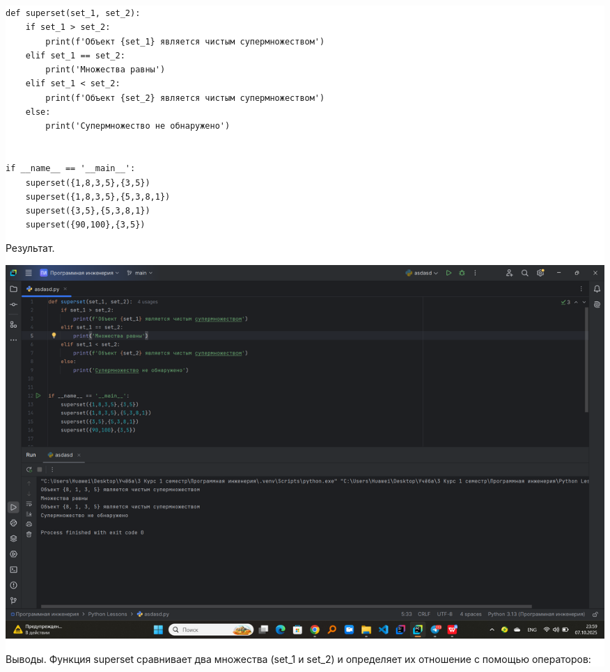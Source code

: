 ```
def superset(set_1, set_2):
    if set_1 > set_2:
        print(f'Объект {set_1} является чистым супермножеством')
    elif set_1 == set_2:
        print('Множества равны')
    elif set_1 < set_2:
        print(f'Объект {set_2} является чистым супермножеством')
    else:
        print('Супермножество не обнаружено')


if __name__ == '__main__':
    superset({1,8,3,5},{3,5})
    superset({1,8,3,5},{5,3,8,1})
    superset({3,5},{5,3,8,1})
    superset({90,100},{3,5})
```

Результат.

![skriny](https://github.com/Aganyaz62/Python/blob/main/skriny/tema5/lab9.png)

Выводы.
Функция superset сравнивает два множества (set_1 и set_2) и определяет их отношение с помощью операторов:
